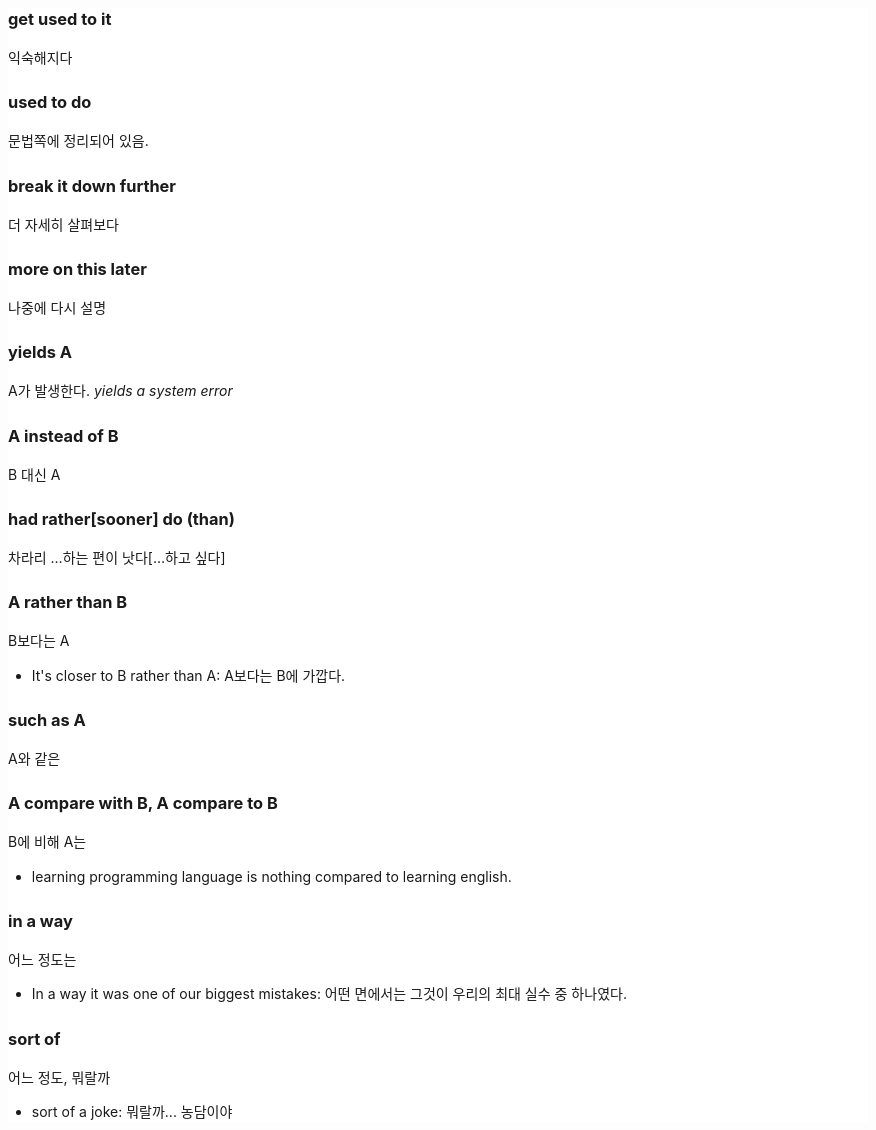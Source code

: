### get used to it

익숙해지다

### used to do

문법쪽에 정리되어 있음.

### break it down further

더 자세히 살펴보다

### more on this later

나중에 다시 설명

### yields A

A가 발생한다. _yields a system error_

### A instead of B

B 대신 A

### had rather[sooner] do (than)

차라리 …하는 편이 낫다[…하고 싶다]

### A rather than B

B보다는 A

- It's closer to B rather than A: A보다는 B에 가깝다.

### such as A

A와 같은

### A compare with B, A compare to B

B에 비해 A는

- learning programming language is nothing compared to learning english.

### in a way

어느 정도는

- In a way it was one of our biggest mistakes: 어떤 면에서는 그것이 우리의 최대 실수 중 하나였다.

### sort of

어느 정도, 뭐랄까  
- sort of a joke: 뭐랄까... 농담이야
